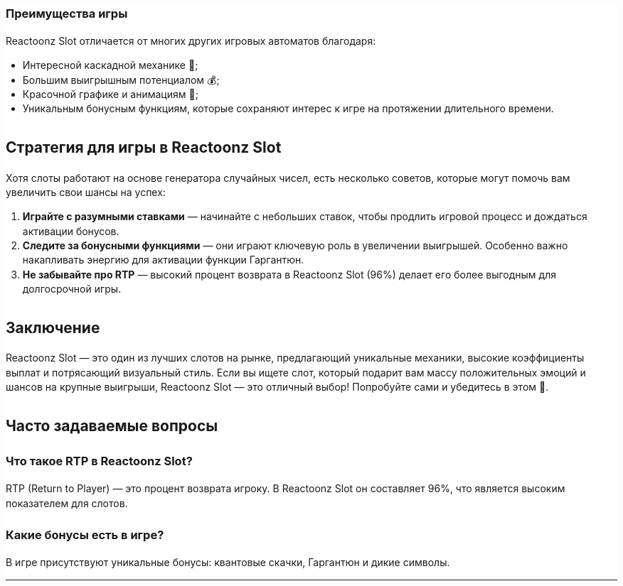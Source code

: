 ### Преимущества игры

Reactoonz Slot отличается от многих других игровых автоматов благодаря:

- Интересной каскадной механике 🎲;
- Большим выигрышным потенциалом 💰;
- Красочной графике и анимациям 🎨;
- Уникальным бонусным функциям, которые сохраняют интерес к игре на протяжении длительного времени.

## Стратегия для игры в Reactoonz Slot

Хотя слоты работают на основе генератора случайных чисел, есть несколько советов, которые могут помочь вам увеличить свои шансы на успех:

1. **Играйте с разумными ставками** — начинайте с небольших ставок, чтобы продлить игровой процесс и дождаться активации бонусов.
2. **Следите за бонусными функциями** — они играют ключевую роль в увеличении выигрышей. Особенно важно накапливать энергию для активации функции Гаргантюн.
3. **Не забывайте про RTP** — высокий процент возврата в Reactoonz Slot (96%) делает его более выгодным для долгосрочной игры.

## Заключение

Reactoonz Slot — это один из лучших слотов на рынке, предлагающий уникальные механики, высокие коэффициенты выплат и потрясающий визуальный стиль. Если вы ищете слот, который подарит вам массу положительных эмоций и шансов на крупные выигрыши, Reactoonz Slot — это отличный выбор! Попробуйте сами и убедитесь в этом 🎉.

## Часто задаваемые вопросы

### Что такое RTP в Reactoonz Slot?
RTP (Return to Player) — это процент возврата игроку. В Reactoonz Slot он составляет 96%, что является высоким показателем для слотов.

### Какие бонусы есть в игре?
В игре присутствуют уникальные бонусы: квантовые скачки, Гаргантюн и дикие символы.

---

